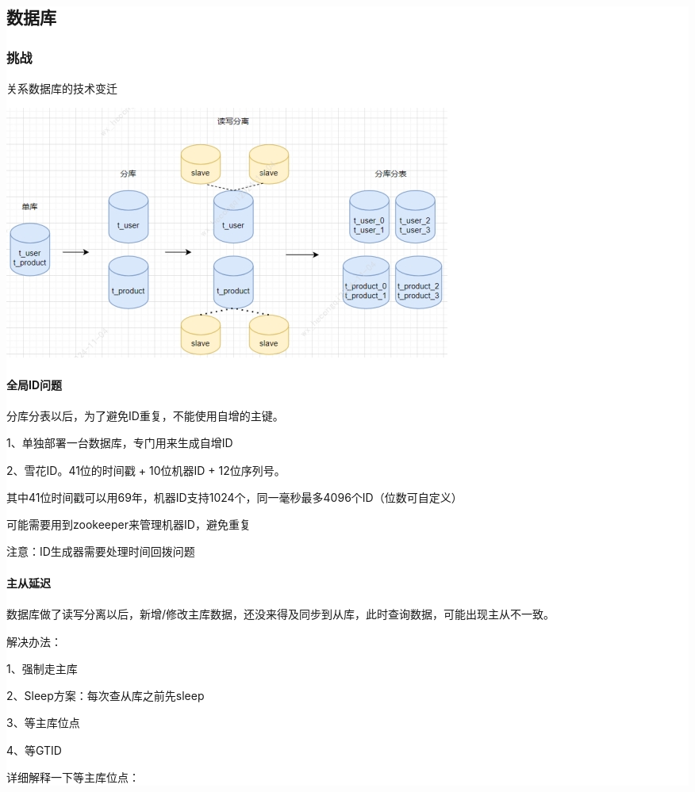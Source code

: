 ## **数据库**

### **挑战**

关系数据库的技术变迁

![img](./image/wps21.jpg) 

#### **全局ID问题**

分库分表以后，为了避免ID重复，不能使用自增的主键。

1、单独部署一台数据库，专门用来生成自增ID

2、雪花ID。41位的时间戳 + 10位机器ID + 12位序列号。

其中41位时间戳可以用69年，机器ID支持1024个，同一毫秒最多4096个ID（位数可自定义）

可能需要用到zookeeper来管理机器ID，避免重复

注意：ID生成器需要处理时间回拨问题

 

#### **主从延迟**

数据库做了读写分离以后，新增/修改主库数据，还没来得及同步到从库，此时查询数据，可能出现主从不一致。

解决办法：

1、强制走主库

2、Sleep方案：每次查从库之前先sleep

3、等主库位点

4、等GTID

 

详细解释一下等主库位点：
